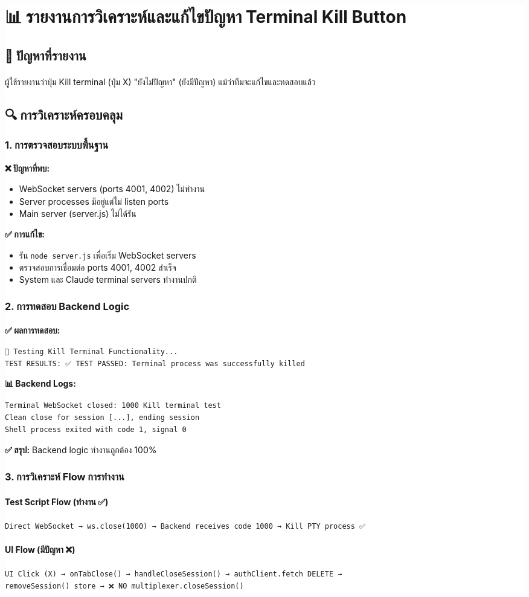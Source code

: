 # 📊 รายงานการวิเคราะห์และแก้ไขปัญหา Terminal Kill Button

## 🎯 ปัญหาที่รายงาน

ผู้ใช้รายงานว่าปุ่ม Kill terminal (ปุ่ม X) "ยังไม่ปัญหา" (ยังมีปัญหา) แม้ว่าทีมจะแก้ไขและทดสอบแล้ว

## 🔍 การวิเคราะห์ครอบคลุม

### 1. การตรวจสอบระบบพื้นฐาน

**❌ ปัญหาที่พบ:**

- WebSocket servers (ports 4001, 4002) ไม่ทำงาน
- Server processes มีอยู่แต่ไม่ listen ports
- Main server (server.js) ไม่ได้รัน

**✅ การแก้ไข:**

- รัน `node server.js` เพื่อเริ่ม WebSocket servers
- ตรวจสอบการเชื่อมต่อ ports 4001, 4002 สำเร็จ
- System และ Claude terminal servers ทำงานปกติ

### 2. การทดสอบ Backend Logic

**✅ ผลการทดสอบ:**

```
🧪 Testing Kill Terminal Functionality...
TEST RESULTS: ✅ TEST PASSED: Terminal process was successfully killed
```

**📊 Backend Logs:**

```
Terminal WebSocket closed: 1000 Kill terminal test
Clean close for session [...], ending session
Shell process exited with code 1, signal 0
```

**✅ สรุป:** Backend logic ทำงานถูกต้อง 100%

### 3. การวิเคราะห์ Flow การทำงาน

#### Test Script Flow (ทำงาน ✅)

```
Direct WebSocket → ws.close(1000) → Backend receives code 1000 → Kill PTY process ✅
```

#### UI Flow (มีปัญหา ❌)

```
UI Click (X) → onTabClose() → handleCloseSession() → authClient.fetch DELETE →
removeSession() store → ❌ NO multiplexer.closeSession()
```
